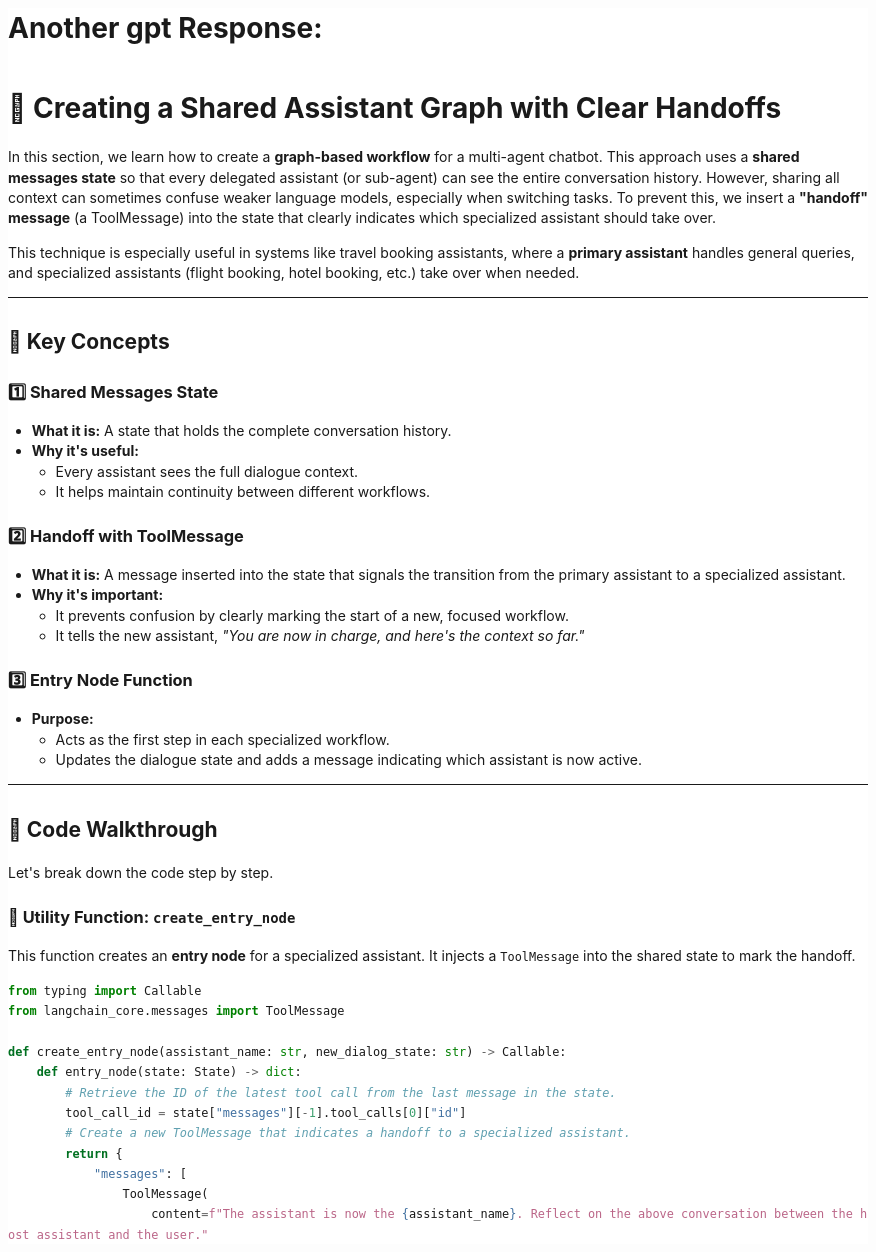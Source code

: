 # Another gpt Response:
# 🤖 Creating a Shared Assistant Graph with Clear Handoffs

In this section, we learn how to create a **graph-based workflow** for a multi-agent chatbot. This approach uses a **shared messages state** so that every delegated assistant (or sub-agent) can see the entire conversation history. However, sharing all context can sometimes confuse weaker language models, especially when switching tasks. To prevent this, we insert a **"handoff" message** (a ToolMessage) into the state that clearly indicates which specialized assistant should take over.

This technique is especially useful in systems like travel booking assistants, where a **primary assistant** handles general queries, and specialized assistants (flight booking, hotel booking, etc.) take over when needed.

---

## 📌 Key Concepts

### 1️⃣ **Shared Messages State**  
- **What it is:** A state that holds the complete conversation history.
- **Why it's useful:**  
  - Every assistant sees the full dialogue context.
  - It helps maintain continuity between different workflows.

### 2️⃣ **Handoff with ToolMessage**  
- **What it is:** A message inserted into the state that signals the transition from the primary assistant to a specialized assistant.
- **Why it's important:**  
  - It prevents confusion by clearly marking the start of a new, focused workflow.
  - It tells the new assistant, _"You are now in charge, and here's the context so far."_ 

### 3️⃣ **Entry Node Function**  
- **Purpose:**  
  - Acts as the first step in each specialized workflow.
  - Updates the dialogue state and adds a message indicating which assistant is now active.
  
---

## 🔧 Code Walkthrough

Let's break down the code step by step.

### 📝 **Utility Function: `create_entry_node`**

This function creates an **entry node** for a specialized assistant. It injects a `ToolMessage` into the shared state to mark the handoff.

```python
from typing import Callable
from langchain_core.messages import ToolMessage

def create_entry_node(assistant_name: str, new_dialog_state: str) -> Callable:
    def entry_node(state: State) -> dict:
        # Retrieve the ID of the latest tool call from the last message in the state.
        tool_call_id = state["messages"][-1].tool_calls[0]["id"]
        # Create a new ToolMessage that indicates a handoff to a specialized assistant.
        return {
            "messages": [
                ToolMessage(
                    content=f"The assistant is now the {assistant_name}. Reflect on the above conversation between the host assistant and the user."
```
